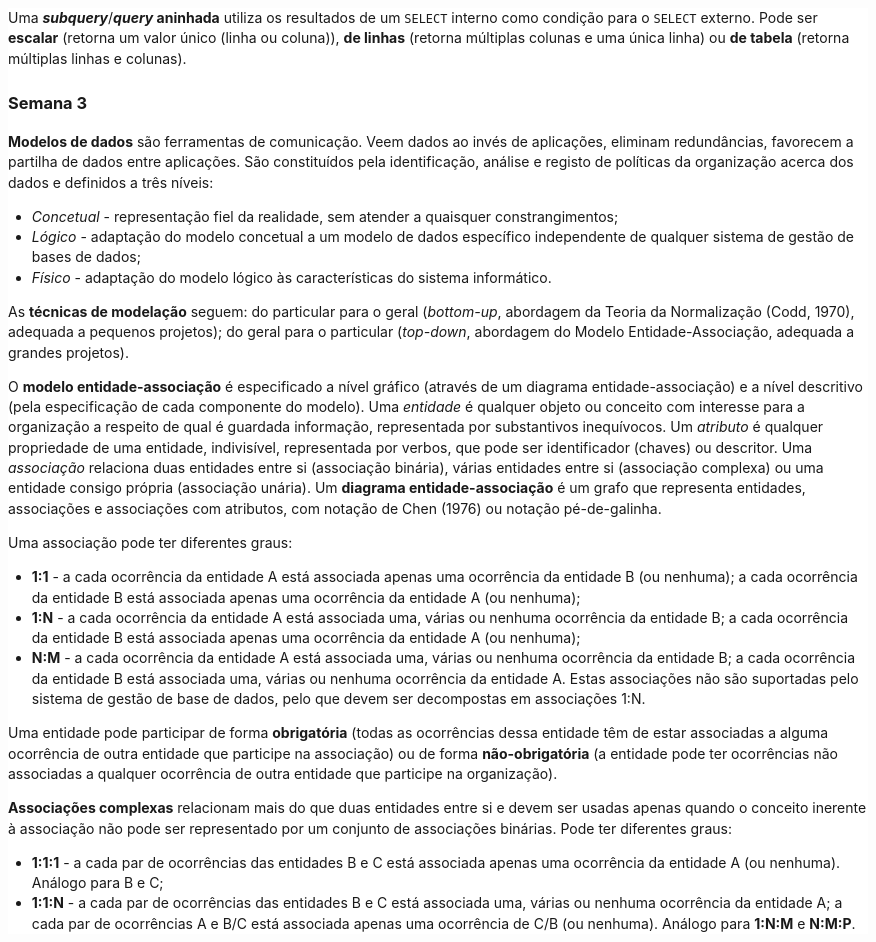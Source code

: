 Uma **_subquery_**/**_query_ aninhada** utiliza os resultados de um `SELECT` interno como condição para o `SELECT` externo. Pode ser **escalar** (retorna um valor único (linha ou coluna)), **de linhas** (retorna múltiplas colunas e uma única linha) ou **de tabela** (retorna múltiplas linhas e colunas).

### Semana 3

**Modelos de dados** são ferramentas de comunicação. Veem dados ao invés de aplicações, eliminam redundâncias, favorecem a partilha de dados entre aplicações. São constituídos pela identificação, análise e registo de políticas da organização acerca dos dados e definidos a três níveis:
* _Concetual_ - representação fiel da realidade, sem atender a quaisquer constrangimentos;
* _Lógico_ - adaptação do modelo concetual a um modelo de dados específico independente de qualquer sistema de gestão de bases de dados;
* _Físico_ - adaptação do modelo lógico às características do sistema informático.

As **técnicas de modelação** seguem: do particular para o geral (_bottom-up_, abordagem da Teoria da Normalização (Codd, 1970), adequada a pequenos projetos); do geral para o particular (_top-down_, abordagem do Modelo Entidade-Associação, adequada a grandes projetos).

O **modelo entidade-associação** é especificado a nível gráfico (através de um diagrama entidade-associação) e a nível descritivo (pela especificação de cada componente do modelo). Uma _entidade_ é qualquer objeto ou conceito com interesse para a organização a respeito de qual é guardada informação, representada por substantivos inequívocos. Um _atributo_ é qualquer propriedade de uma entidade, indivisível, representada por verbos, que pode ser identificador (chaves) ou descritor. Uma _associação_ relaciona duas entidades entre si (associação binária), várias entidades entre si (associação complexa) ou uma entidade consigo própria (associação unária). Um **diagrama entidade-associação** é um grafo que representa entidades, associações e associações com atributos, com notação de Chen (1976) ou notação pé-de-galinha.

Uma associação pode ter diferentes graus:
* **1:1** - a cada ocorrência da entidade A está associada apenas uma ocorrência da entidade B (ou nenhuma); a cada ocorrência da entidade B está associada apenas uma ocorrência da entidade A (ou nenhuma);
* **1:N** - a cada ocorrência da entidade A está associada uma, várias ou nenhuma ocorrência da entidade B; a cada ocorrência da entidade B está associada apenas uma ocorrência da entidade A (ou nenhuma);
* **N:M** - a cada ocorrência da entidade A está associada uma, várias ou nenhuma ocorrência da entidade B; a cada ocorrência da entidade B está associada uma, várias ou nenhuma ocorrência da entidade A. Estas associações não são suportadas pelo sistema de gestão de base de dados, pelo que devem ser decompostas em associações 1:N.

Uma entidade pode participar de forma **obrigatória** (todas as ocorrências dessa entidade têm de estar associadas a alguma ocorrência de outra entidade que participe na associação) ou de forma **não-obrigatória** (a entidade pode ter ocorrências não associadas a qualquer ocorrência de outra entidade que participe na organização).

**Associações complexas** relacionam mais do que duas entidades entre si e devem ser usadas apenas quando o conceito inerente à associação não pode ser representado por um conjunto de associações binárias. Pode ter diferentes graus:
* **1:1:1** - a cada par de ocorrências das entidades B e C está associada apenas uma ocorrência da entidade A (ou nenhuma). Análogo para B e C;
* **1:1:N** - a cada par de ocorrências das entidades B e C está associada uma, várias ou nenhuma ocorrência da entidade A; a cada par de ocorrências A e B/C está associada apenas uma ocorrência de C/B (ou nenhuma). Análogo para **1:N:M** e **N:M:P**.
